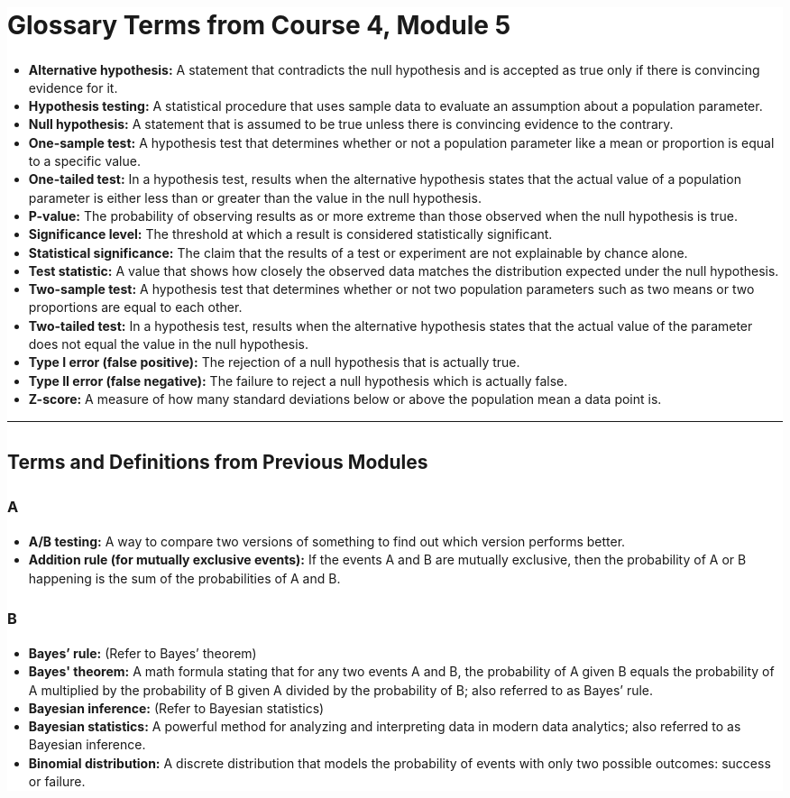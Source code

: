 # Glossary Terms from Course 4, Module 5

- **Alternative hypothesis:** A statement that contradicts the null hypothesis and is accepted as true only if there is convincing evidence for it.
- **Hypothesis testing:** A statistical procedure that uses sample data to evaluate an assumption about a population parameter.
- **Null hypothesis:** A statement that is assumed to be true unless there is convincing evidence to the contrary.
- **One-sample test:** A hypothesis test that determines whether or not a population parameter like a mean or proportion is equal to a specific value.
- **One-tailed test:** In a hypothesis test, results when the alternative hypothesis states that the actual value of a population parameter is either less than or greater than the value in the null hypothesis.
- **P-value:** The probability of observing results as or more extreme than those observed when the null hypothesis is true.
- **Significance level:** The threshold at which a result is considered statistically significant.
- **Statistical significance:** The claim that the results of a test or experiment are not explainable by chance alone.
- **Test statistic:** A value that shows how closely the observed data matches the distribution expected under the null hypothesis.
- **Two-sample test:** A hypothesis test that determines whether or not two population parameters such as two means or two proportions are equal to each other.
- **Two-tailed test:** In a hypothesis test, results when the alternative hypothesis states that the actual value of the parameter does not equal the value in the null hypothesis.
- **Type I error (false positive):** The rejection of a null hypothesis that is actually true.
- **Type II error (false negative):** The failure to reject a null hypothesis which is actually false.
- **Z-score:** A measure of how many standard deviations below or above the population mean a data point is.

---

## Terms and Definitions from Previous Modules

### A

- **A/B testing:** A way to compare two versions of something to find out which version performs better.
- **Addition rule (for mutually exclusive events):** If the events A and B are mutually exclusive, then the probability of A or B happening is the sum of the probabilities of A and B.

### B

- **Bayes’ rule:** (Refer to Bayes’ theorem)
- **Bayes' theorem:** A math formula stating that for any two events A and B, the probability of A given B equals the probability of A multiplied by the probability of B given A divided by the probability of B; also referred to as Bayes’ rule.
- **Bayesian inference:** (Refer to Bayesian statistics)
- **Bayesian statistics:** A powerful method for analyzing and interpreting data in modern data analytics; also referred to as Bayesian inference.
- **Binomial distribution:** A discrete distribution that models the probability of events with only two possible outcomes: success or failure.
